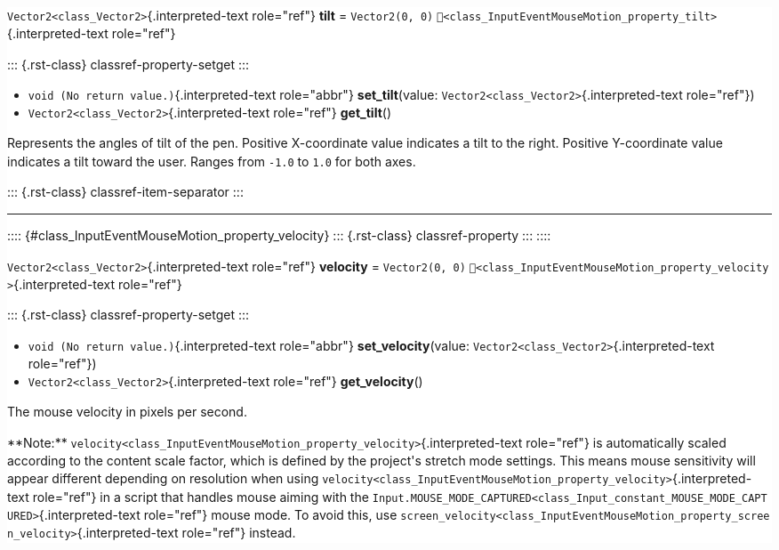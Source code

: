 `Vector2<class_Vector2>`{.interpreted-text role="ref"} **tilt** =
`Vector2(0, 0)`
`🔗<class_InputEventMouseMotion_property_tilt>`{.interpreted-text
role="ref"}

::: {.rst-class}
classref-property-setget
:::

- `void (No return value.)`{.interpreted-text role="abbr"}
  **set_tilt**(value: `Vector2<class_Vector2>`{.interpreted-text
  role="ref"})
- `Vector2<class_Vector2>`{.interpreted-text role="ref"} **get_tilt**()

Represents the angles of tilt of the pen. Positive X-coordinate value
indicates a tilt to the right. Positive Y-coordinate value indicates a
tilt toward the user. Ranges from `-1.0` to `1.0` for both axes.

::: {.rst-class}
classref-item-separator
:::

------------------------------------------------------------------------

:::: {#class_InputEventMouseMotion_property_velocity}
::: {.rst-class}
classref-property
:::
::::

`Vector2<class_Vector2>`{.interpreted-text role="ref"} **velocity** =
`Vector2(0, 0)`
`🔗<class_InputEventMouseMotion_property_velocity>`{.interpreted-text
role="ref"}

::: {.rst-class}
classref-property-setget
:::

- `void (No return value.)`{.interpreted-text role="abbr"}
  **set_velocity**(value: `Vector2<class_Vector2>`{.interpreted-text
  role="ref"})
- `Vector2<class_Vector2>`{.interpreted-text role="ref"}
  **get_velocity**()

The mouse velocity in pixels per second.

\*\*Note:\*\*
`velocity<class_InputEventMouseMotion_property_velocity>`{.interpreted-text
role="ref"} is automatically scaled according to the content scale
factor, which is defined by the project\'s stretch mode settings. This
means mouse sensitivity will appear different depending on resolution
when using
`velocity<class_InputEventMouseMotion_property_velocity>`{.interpreted-text
role="ref"} in a script that handles mouse aiming with the
`Input.MOUSE_MODE_CAPTURED<class_Input_constant_MOUSE_MODE_CAPTURED>`{.interpreted-text
role="ref"} mouse mode. To avoid this, use
`screen_velocity<class_InputEventMouseMotion_property_screen_velocity>`{.interpreted-text
role="ref"} instead.
